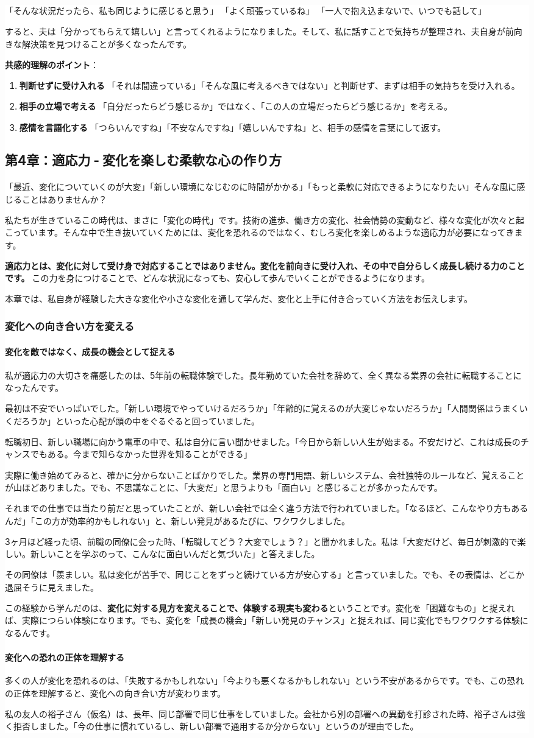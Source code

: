 「そんな状況だったら、私も同じように感じると思う」
「よく頑張っているね」
「一人で抱え込まないで、いつでも話して」

すると、夫は「分かってもらえて嬉しい」と言ってくれるようになりました。そして、私に話すことで気持ちが整理され、夫自身が前向きな解決策を見つけることが多くなったんです。

**共感的理解のポイント**：

1. **判断せずに受け入れる**
「それは間違っている」「そんな風に考えるべきではない」と判断せず、まずは相手の気持ちを受け入れる。

2. **相手の立場で考える**
「自分だったらどう感じるか」ではなく、「この人の立場だったらどう感じるか」を考える。

3. **感情を言語化する**
「つらいんですね」「不安なんですね」「嬉しいんですね」と、相手の感情を言葉にして返す。

## 第4章：適応力 - 変化を楽しむ柔軟な心の作り方

「最近、変化についていくのが大変」「新しい環境になじむのに時間がかかる」「もっと柔軟に対応できるようになりたい」そんな風に感じることはありませんか？

私たちが生きているこの時代は、まさに「変化の時代」です。技術の進歩、働き方の変化、社会情勢の変動など、様々な変化が次々と起こっています。そんな中で生き抜いていくためには、変化を恐れるのではなく、むしろ変化を楽しめるような適応力が必要になってきます。

**適応力とは、変化に対して受け身で対応することではありません。変化を前向きに受け入れ、その中で自分らしく成長し続ける力のことです。** この力を身につけることで、どんな状況になっても、安心して歩んでいくことができるようになります。

本章では、私自身が経験した大きな変化や小さな変化を通して学んだ、変化と上手に付き合っていく方法をお伝えします。

### 変化への向き合い方を変える

#### 変化を敵ではなく、成長の機会として捉える

私が適応力の大切さを痛感したのは、5年前の転職体験でした。長年勤めていた会社を辞めて、全く異なる業界の会社に転職することになったんです。

最初は不安でいっぱいでした。「新しい環境でやっていけるだろうか」「年齢的に覚えるのが大変じゃないだろうか」「人間関係はうまくいくだろうか」といった心配が頭の中をぐるぐると回っていました。

転職初日、新しい職場に向かう電車の中で、私は自分に言い聞かせました。「今日から新しい人生が始まる。不安だけど、これは成長のチャンスでもある。今まで知らなかった世界を知ることができる」

実際に働き始めてみると、確かに分からないことばかりでした。業界の専門用語、新しいシステム、会社独特のルールなど、覚えることが山ほどありました。でも、不思議なことに、「大変だ」と思うよりも「面白い」と感じることが多かったんです。

それまでの仕事では当たり前だと思っていたことが、新しい会社では全く違う方法で行われていました。「なるほど、こんなやり方もあるんだ」「この方が効率的かもしれない」と、新しい発見があるたびに、ワクワクしました。

3ヶ月ほど経った頃、前職の同僚に会った時、「転職してどう？大変でしょう？」と聞かれました。私は「大変だけど、毎日が刺激的で楽しい。新しいことを学ぶのって、こんなに面白いんだと気づいた」と答えました。

その同僚は「羨ましい。私は変化が苦手で、同じことをずっと続けている方が安心する」と言っていました。でも、その表情は、どこか退屈そうに見えました。

この経験から学んだのは、**変化に対する見方を変えることで、体験する現実も変わる**ということです。変化を「困難なもの」と捉えれば、実際につらい体験になります。でも、変化を「成長の機会」「新しい発見のチャンス」と捉えれば、同じ変化でもワクワクする体験になるんです。

#### 変化への恐れの正体を理解する

多くの人が変化を恐れるのは、「失敗するかもしれない」「今よりも悪くなるかもしれない」という不安があるからです。でも、この恐れの正体を理解すると、変化への向き合い方が変わります。

私の友人の裕子さん（仮名）は、長年、同じ部署で同じ仕事をしていました。会社から別の部署への異動を打診された時、裕子さんは強く拒否しました。「今の仕事に慣れているし、新しい部署で通用するか分からない」というのが理由でした。

